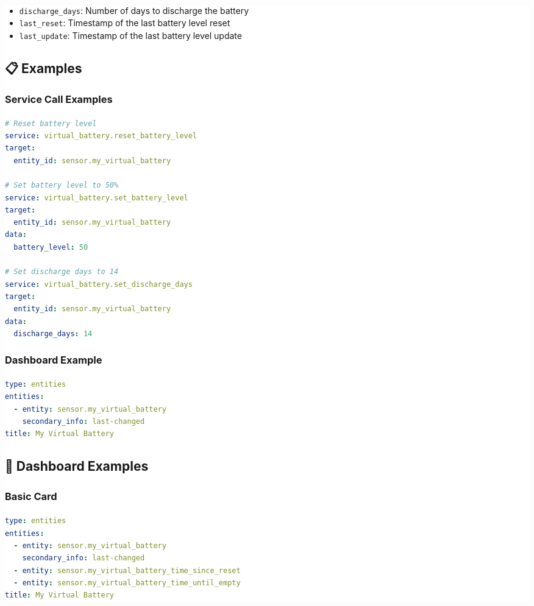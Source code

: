 - `discharge_days`: Number of days to discharge the battery
- `last_reset`: Timestamp of the last battery level reset
- `last_update`: Timestamp of the last battery level update

## 📋 Examples

### Service Call Examples

```yaml
# Reset battery level
service: virtual_battery.reset_battery_level
target:
  entity_id: sensor.my_virtual_battery

# Set battery level to 50%
service: virtual_battery.set_battery_level
target:
  entity_id: sensor.my_virtual_battery
data:
  battery_level: 50

# Set discharge days to 14
service: virtual_battery.set_discharge_days
target:
  entity_id: sensor.my_virtual_battery
data:
  discharge_days: 14
```

### Dashboard Example

```yaml
type: entities
entities:
  - entity: sensor.my_virtual_battery
    secondary_info: last-changed
title: My Virtual Battery
```

## 📱 Dashboard Examples

### Basic Card

```yaml
type: entities
entities:
  - entity: sensor.my_virtual_battery
    secondary_info: last-changed
  - entity: sensor.my_virtual_battery_time_since_reset
  - entity: sensor.my_virtual_battery_time_until_empty
title: My Virtual Battery
```
